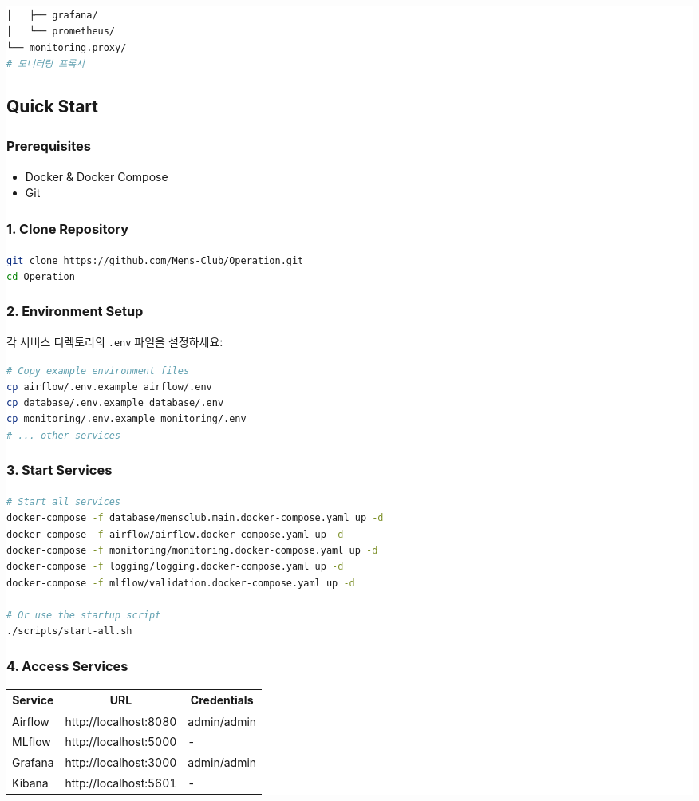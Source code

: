 ```bash 
│   ├── grafana/
│   └── prometheus/
└── monitoring.proxy/           
# 모니터링 프록시
```

## Quick Start

### Prerequisites

- Docker & Docker Compose
- Git

### 1. Clone Repository

```bash
git clone https://github.com/Mens-Club/Operation.git
cd Operation
```

### 2. Environment Setup

각 서비스 디렉토리의 `.env` 파일을 설정하세요:

```bash
# Copy example environment files
cp airflow/.env.example airflow/.env
cp database/.env.example database/.env
cp monitoring/.env.example monitoring/.env
# ... other services
```

### 3. Start Services

```bash
# Start all services
docker-compose -f database/mensclub.main.docker-compose.yaml up -d
docker-compose -f airflow/airflow.docker-compose.yaml up -d
docker-compose -f monitoring/monitoring.docker-compose.yaml up -d
docker-compose -f logging/logging.docker-compose.yaml up -d
docker-compose -f mlflow/validation.docker-compose.yaml up -d

# Or use the startup script
./scripts/start-all.sh
```

### 4. Access Services

| Service | URL | Credentials |
|---------|-----|-------------|
| Airflow | http://localhost:8080 | admin/admin |
| MLflow | http://localhost:5000 | - |
| Grafana | http://localhost:3000 | admin/admin |
| Kibana | http://localhost:5601 | - |
